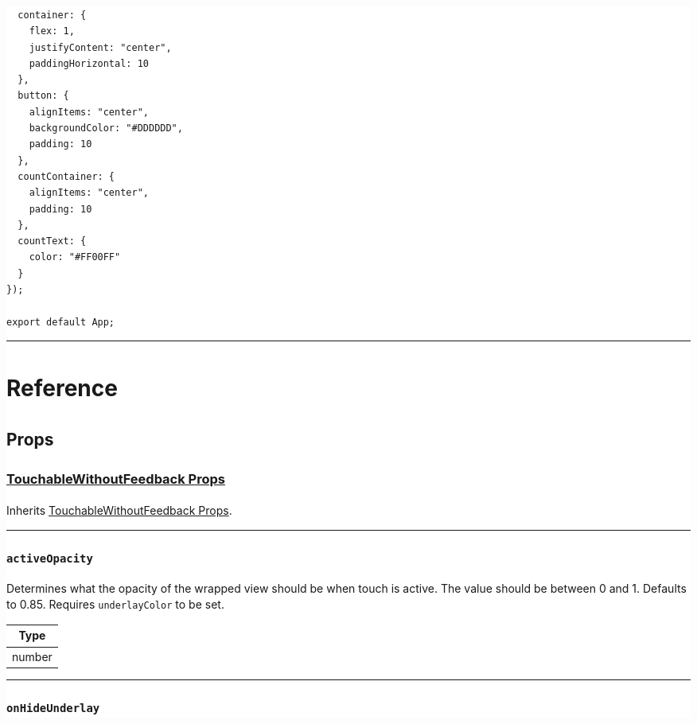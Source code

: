 ```SnackPlayer name=TouchableHighlight%20Class%20Component%20Example
  container: {
    flex: 1,
    justifyContent: "center",
    paddingHorizontal: 10
  },
  button: {
    alignItems: "center",
    backgroundColor: "#DDDDDD",
    padding: 10
  },
  countContainer: {
    alignItems: "center",
    padding: 10
  },
  countText: {
    color: "#FF00FF"
  }
});

export default App;
```

</TabItem>
</Tabs>

---

# Reference

## Props

### [TouchableWithoutFeedback Props](touchablewithoutfeedback.md#props)

Inherits [TouchableWithoutFeedback Props](touchablewithoutfeedback.md#props).

---

### `activeOpacity`

Determines what the opacity of the wrapped view should be when touch is active. The value should be between 0 and 1. Defaults to 0.85. Requires `underlayColor` to be set.

| Type   |
| ------ |
| number |

---

### `onHideUnderlay`
